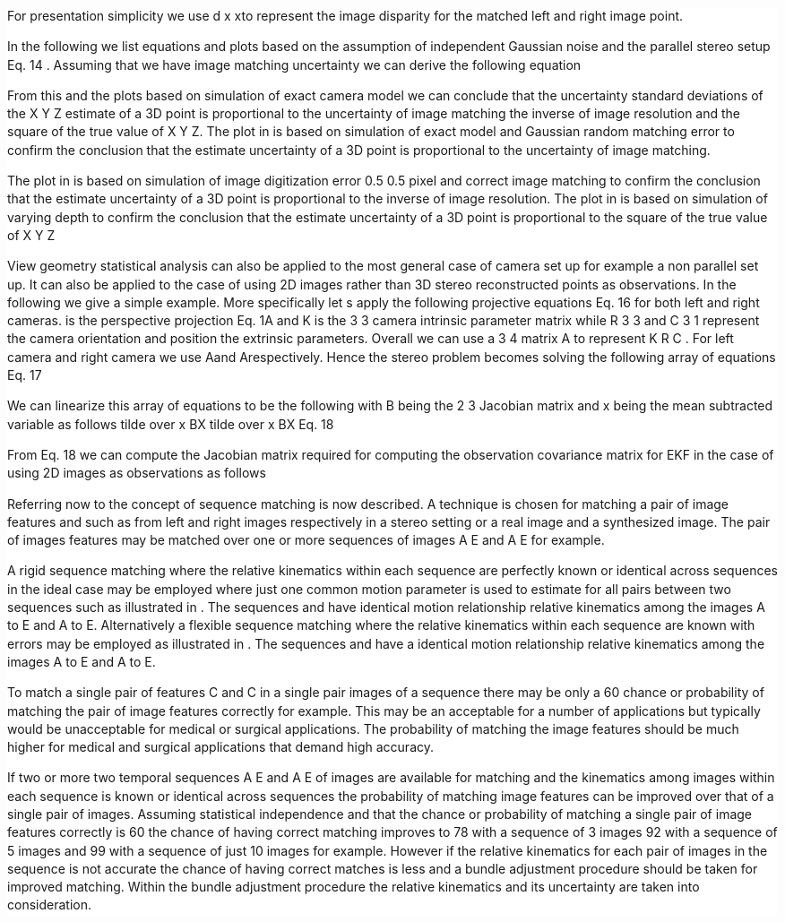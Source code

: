 For presentation simplicity we use d x xto represent the image disparity for the matched left and right image point.

In the following we list equations and plots based on the assumption of independent Gaussian noise and the parallel stereo setup Eq. 14 . Assuming that we have image matching uncertainty we can derive the following equation

From this and the plots based on simulation of exact camera model we can conclude that the uncertainty standard deviations of the X Y Z estimate of a 3D point is proportional to the uncertainty of image matching the inverse of image resolution and the square of the true value of X Y Z. The plot in is based on simulation of exact model and Gaussian random matching error to confirm the conclusion that the estimate uncertainty of a 3D point is proportional to the uncertainty of image matching.

The plot in is based on simulation of image digitization error 0.5 0.5 pixel and correct image matching to confirm the conclusion that the estimate uncertainty of a 3D point is proportional to the inverse of image resolution. The plot in is based on simulation of varying depth to confirm the conclusion that the estimate uncertainty of a 3D point is proportional to the square of the true value of X Y Z 

View geometry statistical analysis can also be applied to the most general case of camera set up for example a non parallel set up. It can also be applied to the case of using 2D images rather than 3D stereo reconstructed points as observations. In the following we give a simple example. More specifically let s apply the following projective equations Eq. 16 for both left and right cameras. is the perspective projection Eq. 1A and K is the 3 3 camera intrinsic parameter matrix while R 3 3 and C 3 1 represent the camera orientation and position the extrinsic parameters. Overall we can use a 3 4 matrix A to represent K R C . For left camera and right camera we use Aand Arespectively. Hence the stereo problem becomes solving the following array of equations Eq. 17 

We can linearize this array of equations to be the following with B being the 2 3 Jacobian matrix and x being the mean subtracted variable as follows tilde over x BX tilde over x BX Eq. 18 

From Eq. 18 we can compute the Jacobian matrix required for computing the observation covariance matrix for EKF in the case of using 2D images as observations as follows 

Referring now to the concept of sequence matching is now described. A technique is chosen for matching a pair of image features and such as from left and right images respectively in a stereo setting or a real image and a synthesized image. The pair of images features may be matched over one or more sequences of images A E and A E for example.

A rigid sequence matching where the relative kinematics within each sequence are perfectly known or identical across sequences in the ideal case may be employed where just one common motion parameter is used to estimate for all pairs between two sequences such as illustrated in . The sequences and have identical motion relationship relative kinematics among the images A to E and A to E. Alternatively a flexible sequence matching where the relative kinematics within each sequence are known with errors may be employed as illustrated in . The sequences and have a identical motion relationship relative kinematics among the images A to E and A to E.

To match a single pair of features C and C in a single pair images of a sequence there may be only a 60 chance or probability of matching the pair of image features correctly for example. This may be an acceptable for a number of applications but typically would be unacceptable for medical or surgical applications. The probability of matching the image features should be much higher for medical and surgical applications that demand high accuracy.

If two or more two temporal sequences A E and A E of images are available for matching and the kinematics among images within each sequence is known or identical across sequences the probability of matching image features can be improved over that of a single pair of images. Assuming statistical independence and that the chance or probability of matching a single pair of image features correctly is 60 the chance of having correct matching improves to 78 with a sequence of 3 images 92 with a sequence of 5 images and 99 with a sequence of just 10 images for example. However if the relative kinematics for each pair of images in the sequence is not accurate the chance of having correct matches is less and a bundle adjustment procedure should be taken for improved matching. Within the bundle adjustment procedure the relative kinematics and its uncertainty are taken into consideration.
